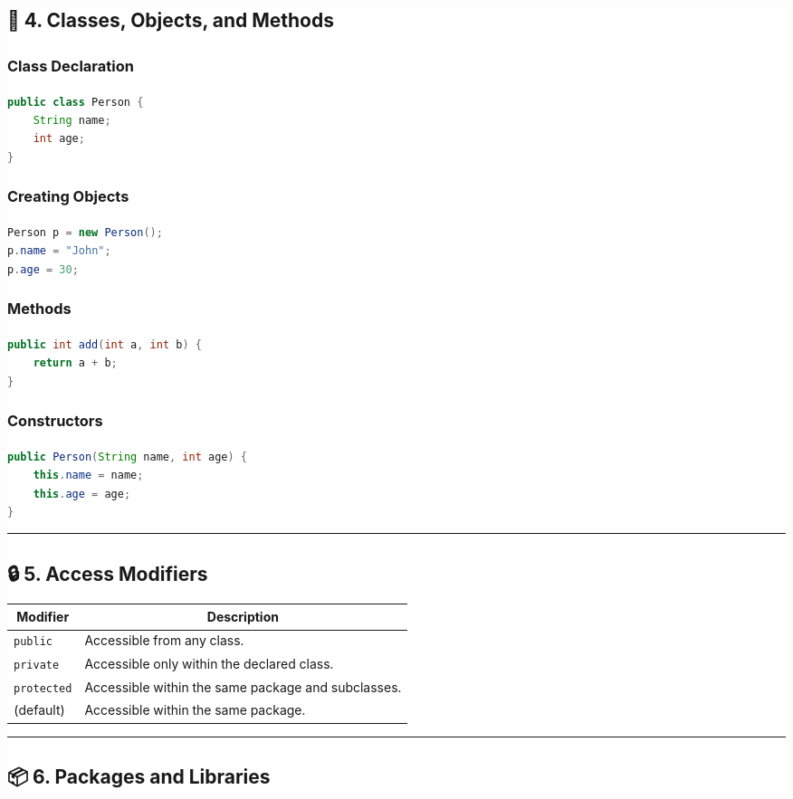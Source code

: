 ## 🧰 4. Classes, Objects, and Methods

### Class Declaration

```java
public class Person {
    String name;
    int age;
}
```

### Creating Objects

```java
Person p = new Person();
p.name = "John";
p.age = 30;
```

### Methods

```java
public int add(int a, int b) {
    return a + b;
}
```

### Constructors

```java
public Person(String name, int age) {
    this.name = name;
    this.age = age;
}
```

---

## 🔒 5. Access Modifiers

| Modifier    | Description |
|-------------|-------------|
| `public`    | Accessible from any class. |
| `private`   | Accessible only within the declared class. |
| `protected` | Accessible within the same package and subclasses. |
| (default)   | Accessible within the same package. |

---

## 📦 6. Packages and Libraries
